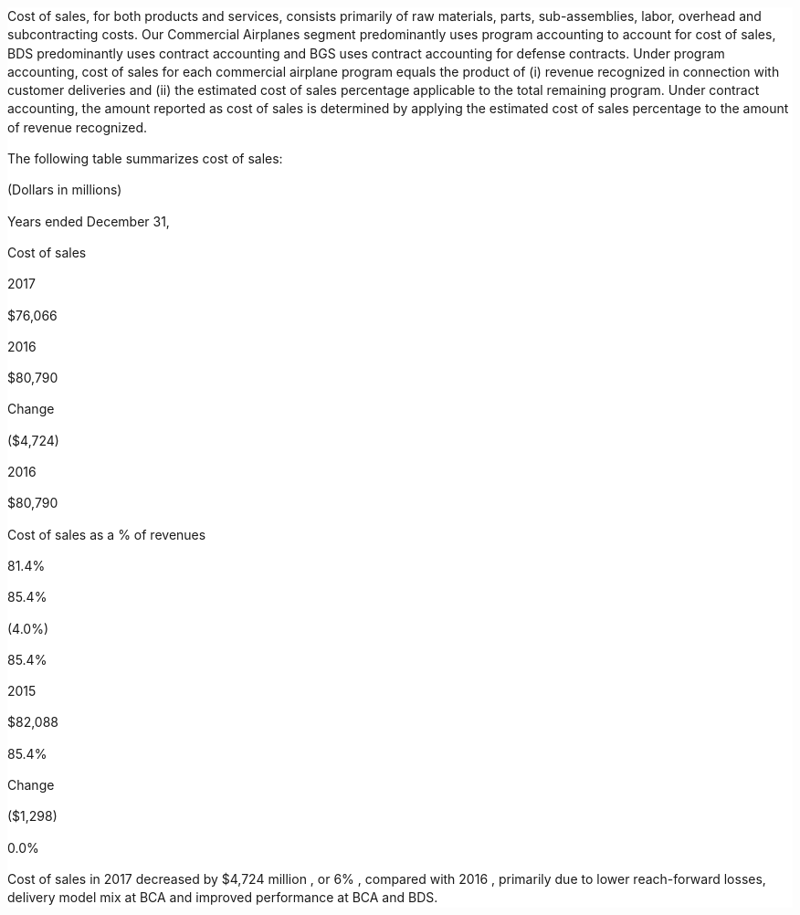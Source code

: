 Cost of sales, for both products and services, consists primarily of raw materials, parts, sub-assemblies, labor, overhead and subcontracting costs.
Our  Commercial  Airplanes  segment  predominantly  uses  program  accounting  to  account  for  cost  of  sales,  BDS  predominantly  uses  contract
accounting  and  BGS  uses  contract  accounting  for  defense  contracts.  Under  program  accounting,  cost  of  sales  for  each  commercial  airplane
program  equals  the  product  of  (i)  revenue  recognized  in  connection  with  customer  deliveries  and  (ii)  the  estimated  cost  of  sales  percentage
applicable to the total remaining program. Under contract accounting, the amount reported as cost of sales is determined by applying the estimated
cost of sales percentage to the amount of revenue recognized.

The following table summarizes cost of sales:

(Dollars in millions)

Years ended December 31,

Cost of sales

2017

$76,066

2016

$80,790

Change

($4,724)

2016

$80,790

Cost of sales as a % of revenues

81.4%

85.4%

(4.0%)

85.4%

2015

$82,088

85.4%

Change

($1,298)

0.0%

Cost of sales in 2017 decreased by $4,724 million , or 6% , compared with 2016 , primarily due to lower reach-forward losses, delivery model mix at
BCA and improved performance at BCA and BDS.
